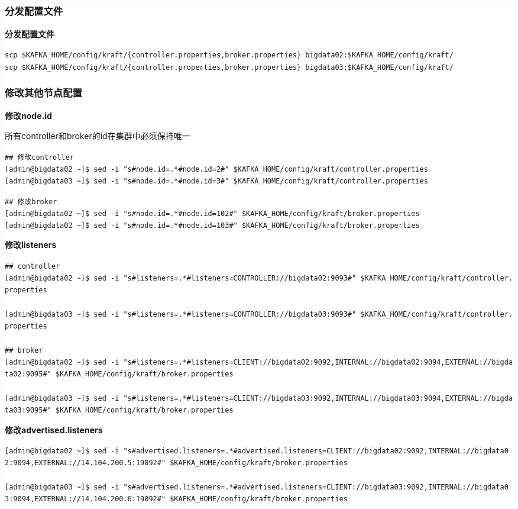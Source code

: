 ### 分发配置文件

**分发配置文件**

```
scp $KAFKA_HOME/config/kraft/{controller.properties,broker.properties} bigdata02:$KAFKA_HOME/config/kraft/
scp $KAFKA_HOME/config/kraft/{controller.properties,broker.properties} bigdata03:$KAFKA_HOME/config/kraft/
```

### 修改其他节点配置

**修改node.id**

所有controller和broker的id在集群中必须保持唯一

```
## 修改controller
[admin@bigdata02 ~]$ sed -i "s#node.id=.*#node.id=2#" $KAFKA_HOME/config/kraft/controller.properties
[admin@bigdata03 ~]$ sed -i "s#node.id=.*#node.id=3#" $KAFKA_HOME/config/kraft/controller.properties
```

```
## 修改broker
[admin@bigdata02 ~]$ sed -i "s#node.id=.*#node.id=102#" $KAFKA_HOME/config/kraft/broker.properties
[admin@bigdata02 ~]$ sed -i "s#node.id=.*#node.id=103#" $KAFKA_HOME/config/kraft/broker.properties
```

**修改listeners**

```
## controller
[admin@bigdata02 ~]$ sed -i "s#listeners=.*#listeners=CONTROLLER://bigdata02:9093#" $KAFKA_HOME/config/kraft/controller.properties

[admin@bigdata03 ~]$ sed -i "s#listeners=.*#listeners=CONTROLLER://bigdata03:9093#" $KAFKA_HOME/config/kraft/controller.properties

## broker
[admin@bigdata02 ~]$ sed -i "s#listeners=.*#listeners=CLIENT://bigdata02:9092,INTERNAL://bigdata02:9094,EXTERNAL://bigdata02:9095#" $KAFKA_HOME/config/kraft/broker.properties

[admin@bigdata03 ~]$ sed -i "s#listeners=.*#listeners=CLIENT://bigdata03:9092,INTERNAL://bigdata03:9094,EXTERNAL://bigdata03:9095#" $KAFKA_HOME/config/kraft/broker.properties
```

**修改advertised.listeners**

```
[admin@bigdata02 ~]$ sed -i "s#advertised.listeners=.*#advertised.listeners=CLIENT://bigdata02:9092,INTERNAL://bigdata02:9094,EXTERNAL://14.104.200.5:19092#" $KAFKA_HOME/config/kraft/broker.properties

[admin@bigdata03 ~]$ sed -i "s#advertised.listeners=.*#advertised.listeners=CLIENT://bigdata03:9092,INTERNAL://bigdata03:9094,EXTERNAL://14.104.200.6:19092#" $KAFKA_HOME/config/kraft/broker.properties
```
